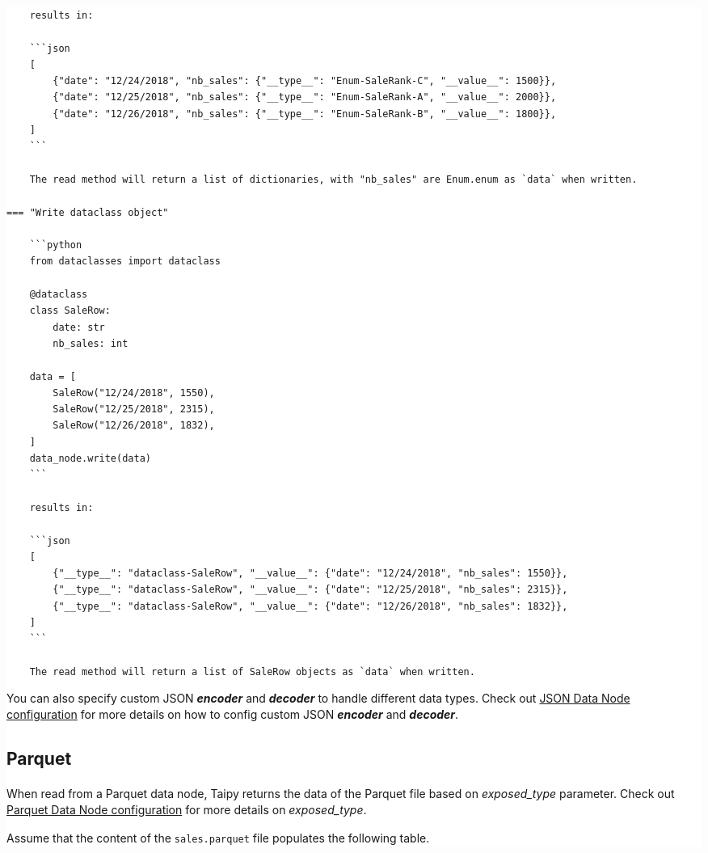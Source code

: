         results in:

        ```json
        [
            {"date": "12/24/2018", "nb_sales": {"__type__": "Enum-SaleRank-C", "__value__": 1500}},
            {"date": "12/25/2018", "nb_sales": {"__type__": "Enum-SaleRank-A", "__value__": 2000}},
            {"date": "12/26/2018", "nb_sales": {"__type__": "Enum-SaleRank-B", "__value__": 1800}},
        ]
        ```

        The read method will return a list of dictionaries, with "nb_sales" are Enum.enum as `data` when written.

    === "Write dataclass object"

        ```python
        from dataclasses import dataclass

        @dataclass
        class SaleRow:
            date: str
            nb_sales: int

        data = [
            SaleRow("12/24/2018", 1550),
            SaleRow("12/25/2018", 2315),
            SaleRow("12/26/2018", 1832),
        ]
        data_node.write(data)
        ```

        results in:

        ```json
        [
            {"__type__": "dataclass-SaleRow", "__value__": {"date": "12/24/2018", "nb_sales": 1550}},
            {"__type__": "dataclass-SaleRow", "__value__": {"date": "12/25/2018", "nb_sales": 2315}},
            {"__type__": "dataclass-SaleRow", "__value__": {"date": "12/26/2018", "nb_sales": 1832}},
        ]
        ```

        The read method will return a list of SaleRow objects as `data` when written.

You can also specify custom JSON _**encoder**_ and _**decoder**_ to handle different data types.
Check out [JSON Data Node configuration](../config/data-node-config.md#json) for more details on
how to config custom JSON _**encoder**_ and _**decoder**_.

## Parquet

When read from a Parquet data node, Taipy returns the data of the Parquet file based on _exposed_type_ parameter.
Check out [Parquet Data Node configuration](../config/data-node-config.md#parquet) for more details on _exposed_type_.

Assume that the content of the `sales.parquet` file populates the following table.
